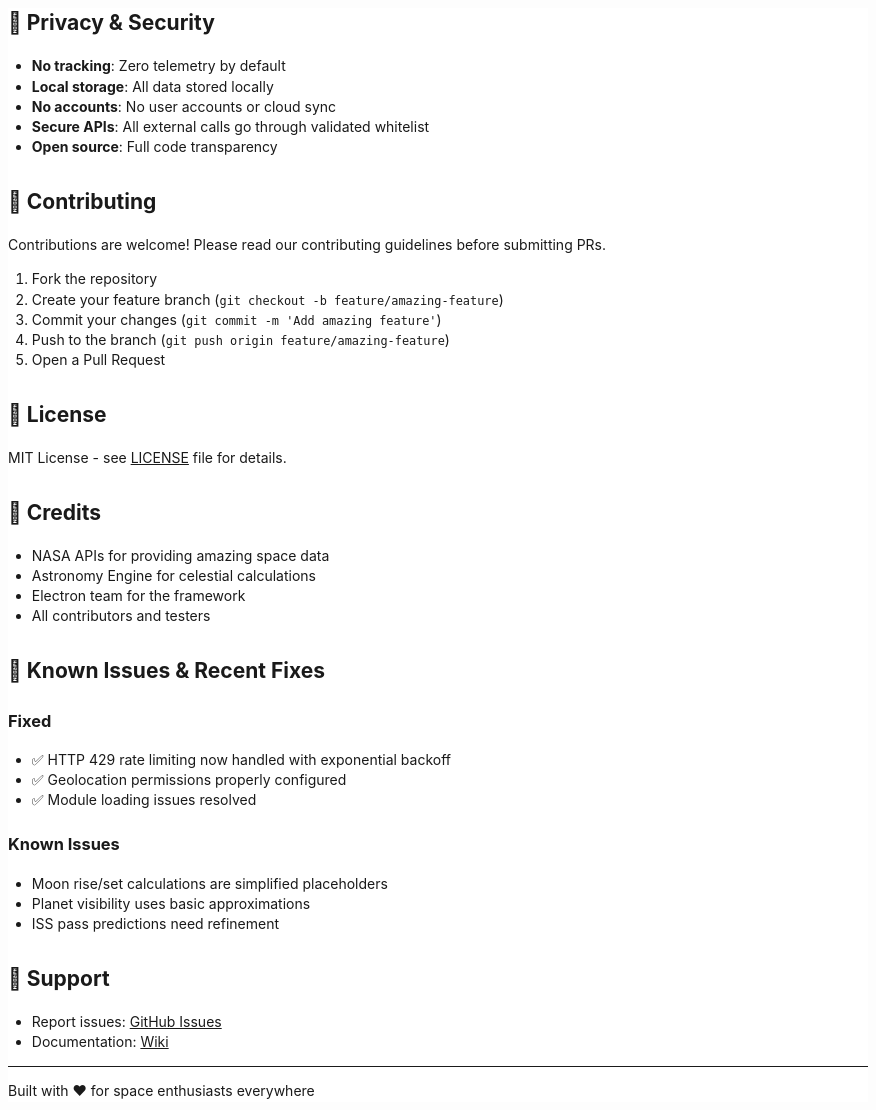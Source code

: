## 🔐 Privacy & Security

- **No tracking**: Zero telemetry by default
- **Local storage**: All data stored locally
- **No accounts**: No user accounts or cloud sync
- **Secure APIs**: All external calls go through validated whitelist
- **Open source**: Full code transparency

## 🤝 Contributing

Contributions are welcome! Please read our contributing guidelines before submitting PRs.

1. Fork the repository
2. Create your feature branch (`git checkout -b feature/amazing-feature`)
3. Commit your changes (`git commit -m 'Add amazing feature'`)
4. Push to the branch (`git push origin feature/amazing-feature`)
5. Open a Pull Request

## 📝 License

MIT License - see [LICENSE](LICENSE) file for details.

## 🙏 Credits

- NASA APIs for providing amazing space data
- Astronomy Engine for celestial calculations
- Electron team for the framework
- All contributors and testers

## 🐛 Known Issues & Recent Fixes

### Fixed
- ✅ HTTP 429 rate limiting now handled with exponential backoff
- ✅ Geolocation permissions properly configured
- ✅ Module loading issues resolved

### Known Issues
- Moon rise/set calculations are simplified placeholders
- Planet visibility uses basic approximations
- ISS pass predictions need refinement

## 📮 Support

- Report issues: [GitHub Issues](https://github.com/guildmasterdev/Astronomer/issues)
- Documentation: [Wiki](https://github.com/guildmasterdev/Astronomer/wiki)

---

Built with ❤️ for space enthusiasts everywhere